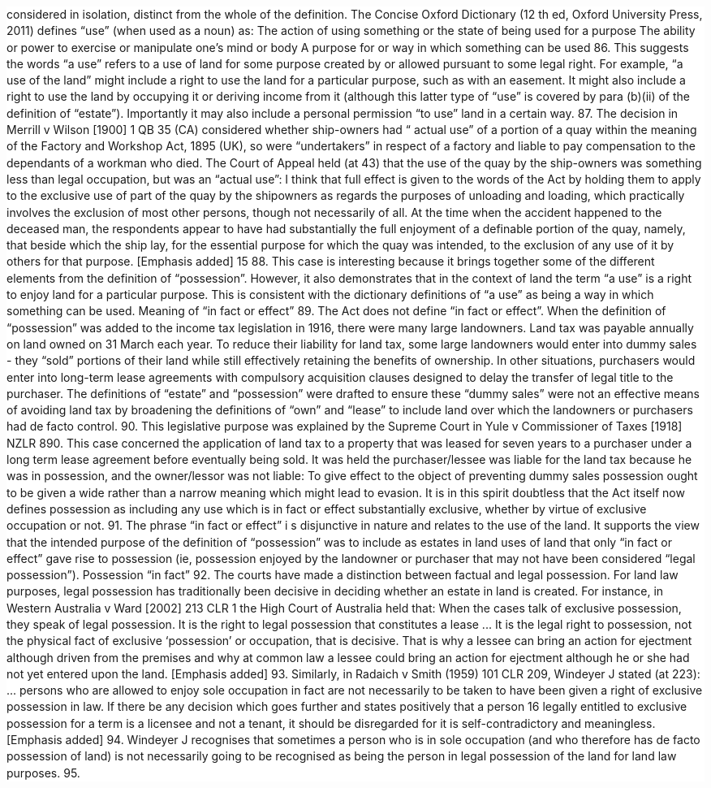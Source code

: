considered in isolation, distinct from the whole of the definition. The Concise Oxford Dictionary (12 th ed, Oxford University Press, 2011) defines “use” (when used as a noun) as: The action of using something or the state of being used for a purpose The ability or power to exercise or manipulate one’s mind or body A purpose for or way in which something can be used 86. This suggests the words “a use” refers to a use of land for some purpose created by or allowed pursuant to some legal right. For example, “a use of the land” might include a right to use the land for a particular purpose, such as with an easement. It might also include a right to use the land by occupying it or deriving income from it (although this latter type of “use” is covered by para (b)(ii) of the definition of “estate”). Importantly it may also include a personal permission “to use” land in a certain way. 87. The decision in Merrill v Wilson \[1900\] 1 QB 35 (CA) considered whether ship-owners had “ actual use” of a portion of a quay within the meaning of the Factory and Workshop Act, 1895 (UK), so were “undertakers” in respect of a factory and liable to pay compensation to the dependants of a workman who died. The Court of Appeal held (at 43) that the use of the quay by the ship-owners was something less than legal occupation, but was an “actual use”: I think that full effect is given to the words of the Act by holding them to apply to the exclusive use of part of the quay by the shipowners as regards the purposes of unloading and loading, which practically involves the exclusion of most other persons, though not necessarily of all. At the time when the accident happened to the deceased man, the respondents appear to have had substantially the full enjoyment of a definable portion of the quay, namely, that beside which the ship lay, for the essential purpose for which the quay was intended, to the exclusion of any use of it by others for that purpose. \[Emphasis added\] 15 88. This case is interesting because it brings together some of the different elements from the definition of “possession”. However, it also demonstrates that in the context of land the term “a use” is a right to enjoy land for a particular purpose. This is consistent with the dictionary definitions of “a use” as being a way in which something can be used. Meaning of “in fact or effect” 89. The Act does not define “in fact or effect”. When the definition of “possession” was added to the income tax legislation in 1916, there were many large landowners. Land tax was payable annually on land owned on 31 March each year. To reduce their liability for land tax, some large landowners would enter into dummy sales - they “sold” portions of their land while still effectively retaining the benefits of ownership. In other situations, purchasers would enter into long-term lease agreements with compulsory acquisition clauses designed to delay the transfer of legal title to the purchaser. The definitions of “estate” and “possession” were drafted to ensure these “dummy sales” were not an effective means of avoiding land tax by broadening the definitions of “own” and “lease” to include land over which the landowners or purchasers had de facto control. 90. This legislative purpose was explained by the Supreme Court in Yule v Commissioner of Taxes \[1918\] NZLR 890. This case concerned the application of land tax to a property that was leased for seven years to a purchaser under a long term lease agreement before eventually being sold. It was held the purchaser/lessee was liable for the land tax because he was in possession, and the owner/lessor was not liable: To give effect to the object of preventing dummy sales possession ought to be given a wide rather than a narrow meaning which might lead to evasion. It is in this spirit doubtless that the Act itself now defines possession as including any use which is in fact or effect substantially exclusive, whether by virtue of exclusive occupation or not. 91. The phrase “in fact or effect” i s disjunctive in nature and relates to the use of the land. It supports the view that the intended purpose of the definition of “possession” was to include as estates in land uses of land that only “in fact or effect” gave rise to possession (ie, possession enjoyed by the landowner or purchaser that may not have been considered “legal possession”). Possession “in fact” 92. The courts have made a distinction between factual and legal possession. For land law purposes, legal possession has traditionally been decisive in deciding whether an estate in land is created. For instance, in Western Australia v Ward \[2002\] 213 CLR 1 the High Court of Australia held that: When the cases talk of exclusive possession, they speak of legal possession. It is the right to legal possession that constitutes a lease ... It is the legal right to possession, not the physical fact of exclusive ‘possession’ or occupation, that is decisive. That is why a lessee can bring an action for ejectment although driven from the premises and why at common law a lessee could bring an action for ejectment although he or she had not yet entered upon the land. \[Emphasis added\] 93. Similarly, in Radaich v Smith (1959) 101 CLR 209, Windeyer J stated (at 223): ... persons who are allowed to enjoy sole occupation in fact are not necessarily to be taken to have been given a right of exclusive possession in law. If there be any decision which goes further and states positively that a person 16 legally entitled to exclusive possession for a term is a licensee and not a tenant, it should be disregarded for it is self-contradictory and meaningless. \[Emphasis added\] 94. Windeyer J recognises that sometimes a person who is in sole occupation (and who therefore has de facto possession of land) is not necessarily going to be recognised as being the person in legal possession of the land for land law purposes. 95.